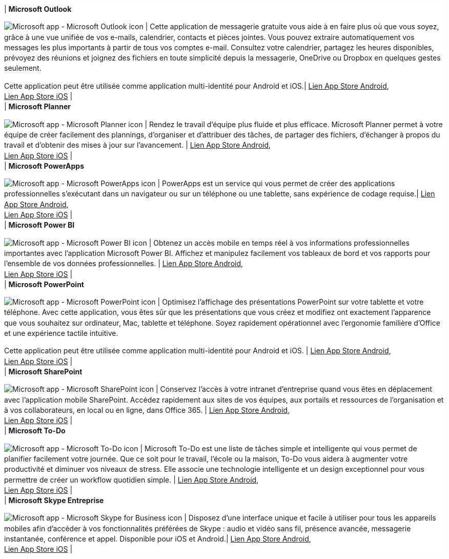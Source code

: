 | **Microsoft Outlook**<p><img alt="Microsoft app - Microsoft Outlook icon" src="./media/apps-supported-intune-apps/icon-m-microsoft-outlook.png" width="100"> | Cette application de messagerie gratuite vous aide à en faire plus où que vous soyez, grâce à une vue unifiée de vos e-mails, calendrier, contacts et pièces jointes. Vous pouvez extraire automatiquement vos messages les plus importants à partir de tous vos comptes e-mail. Consultez votre calendrier, partagez les heures disponibles, prévoyez des réunions et joignez des fichiers en toute simplicité depuis la messagerie, OneDrive ou Dropbox en quelques gestes seulement.<p><p>Cette application peut être utilisée comme application multi-identité pour Android et iOS.| [Lien App Store Android](https://play.google.com/store/apps/details?id=com.microsoft.office.outlook),<br>[Lien App Store iOS](https://itunes.apple.com/us/app/microsoft-outlook/id951937596?mt=8) |  
| **Microsoft Planner**<p><img alt="Microsoft app - Microsoft Planner icon" src="./media/apps-supported-intune-apps/icon-m-microsoft-planner.png" width="100"> | Rendez le travail d’équipe plus fluide et plus efficace. Microsoft Planner permet à votre équipe de créer facilement des plannings, d’organiser et d’attribuer des tâches, de partager des fichiers, d’échanger à propos du travail et d’obtenir des mises à jour sur l’avancement. | [Lien App Store Android](https://play.google.com/store/apps/details?id=com.microsoft.planner),<br>[Lien App Store iOS](https://itunes.apple.com/us/app/microsoft-planner/id1219301037?mt=8) |  
| **Microsoft PowerApps**<p><img alt="Microsoft app - Microsoft PowerApps icon" src="./media/apps-supported-intune-apps/icon-m-microsoft-powerapps.png" width="100"> | PowerApps est un service qui vous permet de créer des applications professionnelles s’exécutant dans un navigateur ou sur un téléphone ou une tablette, sans expérience de codage requise.| [Lien App Store Android](https://play.google.com/store/apps/details?id=com.microsoft.msapps),<br>[Lien App Store iOS](https://itunes.apple.com/us/app/powerapps/id1047318566) |  
| **Microsoft Power BI**<p><img alt="Microsoft app - Microsoft Power BI icon" src="./media/apps-supported-intune-apps/icon-m-microsoft-powerbi.png" width="100"> | Obtenez un accès mobile en temps réel à vos informations professionnelles importantes avec l’application Microsoft Power BI. Affichez et manipulez facilement vos tableaux de bord et vos rapports pour l’ensemble de vos données professionnelles. | [Lien App Store Android](https://play.google.com/store/apps/details?id=com.microsoft.powerbim),<br>[Lien App Store iOS](https://itunes.apple.com/us/app/microsoft-power-bi/id929738808?mt=8) |  
| **Microsoft PowerPoint**<p><img alt="Microsoft app - Microsoft PowerPoint icon" src="./media/apps-supported-intune-apps/icon-m-microsoft-powerpoint.png" width="100"> | Optimisez l’affichage des présentations PowerPoint sur votre tablette et votre téléphone. Avec cette application, vous êtes sûr que les présentations que vous créez et modifiez ont exactement l’apparence que vous souhaitez sur ordinateur, Mac, tablette et téléphone. Soyez rapidement opérationnel avec l’ergonomie familière d’Office et une expérience tactile intuitive.<p><p>Cette application peut être utilisée comme application multi-identité pour Android et iOS. | [Lien App Store Android](https://play.google.com/store/apps/details?id=com.microsoft.office.powerpoint),<br>[Lien App Store iOS](https://itunes.apple.com/us/app/microsoft-powerpoint/id586449534?mt=8) |  
| **Microsoft SharePoint**<p><img alt="Microsoft app - Microsoft SharePoint icon" src="./media/apps-supported-intune-apps/icon-m-microsoft-sharepoint.png" width="100"> | Conservez l’accès à votre intranet d’entreprise quand vous êtes en déplacement avec l’application mobile SharePoint. Accédez rapidement aux sites de vos équipes, aux portails et ressources de l’organisation et à vos collaborateurs, en local ou en ligne, dans Office 365. | [Lien App Store Android](https://play.google.com/store/apps/details?id=com.microsoft.sharepoint),<br>[Lien App Store iOS](https://itunes.apple.com/us/app/microsoft-sharepoint/id1091505266?ls=1&mt=8) |  
| **Microsoft To-Do**<p><img alt="Microsoft app - Microsoft To-Do icon" src="./media/apps-supported-intune-apps/icon-m-microsoft-to-do.png" width="100"> | Microsoft To-Do est une liste de tâches simple et intelligente qui vous permet de planifier facilement votre journée. Que ce soit pour le travail, l’école ou la maison, To-Do vous aidera à augmenter votre productivité et diminuer vos niveaux de stress. Elle associe une technologie intelligente et un design exceptionnel pour vous permettre de créer un workflow quotidien simple. | [Lien App Store Android](https://play.google.com/store/apps/details?id=com.microsoft.todos),<br>[Lien App Store iOS](https://itunes.apple.com/us/app/microsoft-to-do/id1212616790) |  
| **Microsoft Skype Entreprise**<p><img alt="Microsoft app - Microsoft Skype for Business icon" src="./media/apps-supported-intune-apps/icon-m-microsoft-skype-for-business.png" width="100"> | Disposez d’une interface unique et facile à utiliser pour tous les appareils mobiles afin d’accéder à vos fonctionnalités préférées de Skype : audio et vidéo sans fil, présence avancée, messagerie instantanée, conférence et appel. Disponible pour iOS et Android.| [Lien App Store Android](https://play.google.com/store/apps/details?id=com.microsoft.office.lync15),<br>[Lien App Store iOS](https://itunes.apple.com/app/skype-for-business-formerly/id605841731?mt=8) |  